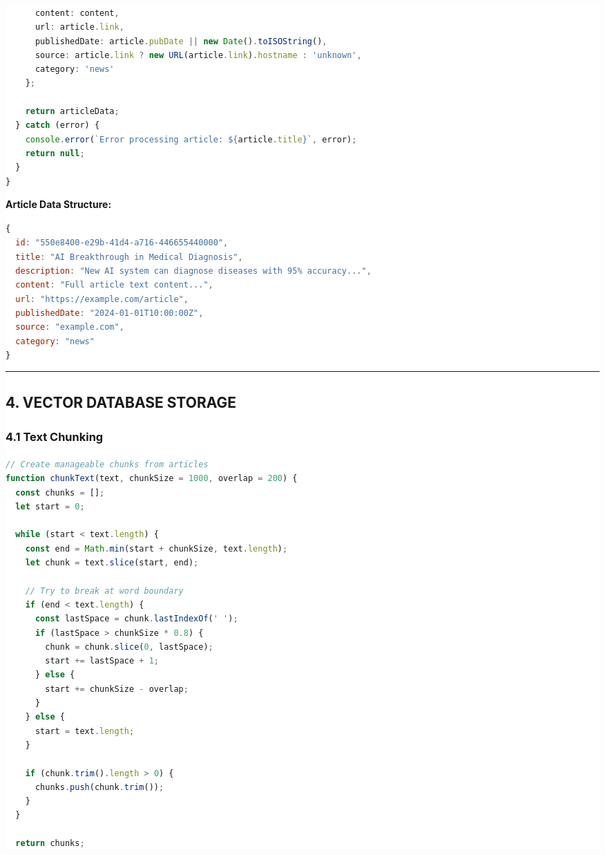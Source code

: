 ```javascript
      content: content,
      url: article.link,
      publishedDate: article.pubDate || new Date().toISOString(),
      source: article.link ? new URL(article.link).hostname : 'unknown',
      category: 'news'
    };
    
    return articleData;
  } catch (error) {
    console.error(`Error processing article: ${article.title}`, error);
    return null;
  }
}
```

**Article Data Structure:**
```javascript
{
  id: "550e8400-e29b-41d4-a716-446655440000",
  title: "AI Breakthrough in Medical Diagnosis",
  description: "New AI system can diagnose diseases with 95% accuracy...",
  content: "Full article text content...",
  url: "https://example.com/article",
  publishedDate: "2024-01-01T10:00:00Z",
  source: "example.com",
  category: "news"
}
```

---

## **4. VECTOR DATABASE STORAGE**

### **4.1 Text Chunking**

```javascript
// Create manageable chunks from articles
function chunkText(text, chunkSize = 1000, overlap = 200) {
  const chunks = [];
  let start = 0;
  
  while (start < text.length) {
    const end = Math.min(start + chunkSize, text.length);
    let chunk = text.slice(start, end);
    
    // Try to break at word boundary
    if (end < text.length) {
      const lastSpace = chunk.lastIndexOf(' ');
      if (lastSpace > chunkSize * 0.8) {
        chunk = chunk.slice(0, lastSpace);
        start += lastSpace + 1;
      } else {
        start += chunkSize - overlap;
      }
    } else {
      start = text.length;
    }
    
    if (chunk.trim().length > 0) {
      chunks.push(chunk.trim());
    }
  }
  
  return chunks;
```